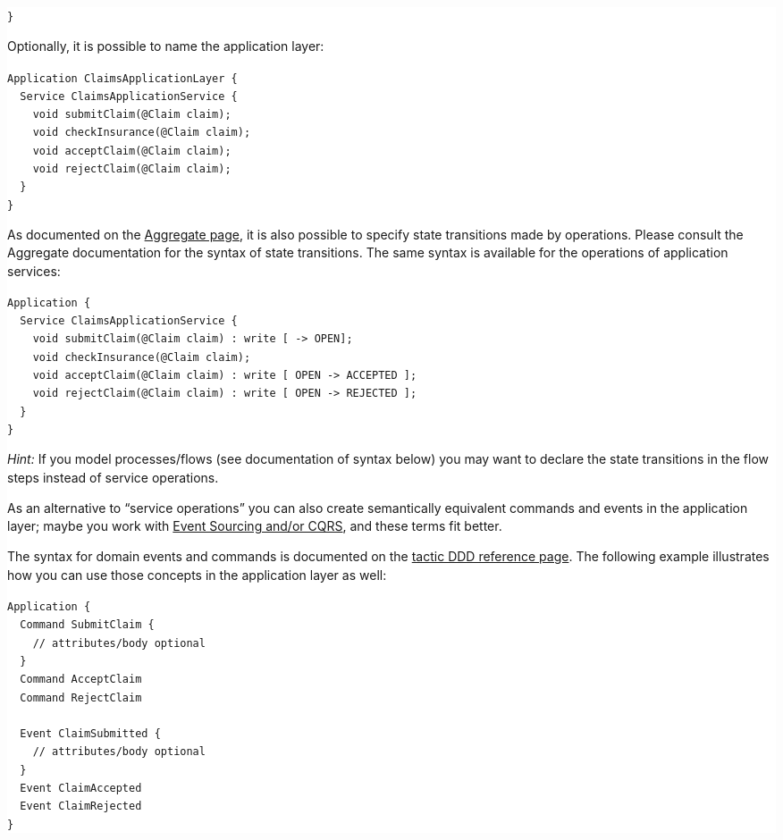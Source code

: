 ```
}

```

Optionally, it is possible to name the application layer:

```
Application ClaimsApplicationLayer {
  Service ClaimsApplicationService {
    void submitClaim(@Claim claim);
    void checkInsurance(@Claim claim);
    void acceptClaim(@Claim claim);
    void rejectClaim(@Claim claim);
  }
}

```

As documented on the [Aggregate page](/docs/aggregate/#aggregate-lifecycle-and-state-transitions), it is also possible to specify state transitions made by operations. Please consult the Aggregate documentation for the syntax of state transitions. The same syntax is available for the operations of application services:

```
Application {
  Service ClaimsApplicationService {
    void submitClaim(@Claim claim) : write [ -> OPEN];
    void checkInsurance(@Claim claim);
    void acceptClaim(@Claim claim) : write [ OPEN -> ACCEPTED ];
    void rejectClaim(@Claim claim) : write [ OPEN -> REJECTED ];
  }
}

```

*Hint:* If you model processes/flows (see documentation of syntax below) you may want to declare the state transitions in the flow steps instead of service operations.

As an alternative to “service operations” you can also create semantically equivalent commands and events in the application layer; maybe you work with [Event Sourcing and/or CQRS](/docs/event-sourcing-and-cqrs-modeling/), and these terms fit better.

The syntax for domain events and commands is documented on the [tactic DDD reference page](/docs/tactic-ddd/#domain-events). The following example illustrates how you can use those concepts in the application layer as well:

```
Application {
  Command SubmitClaim {
    // attributes/body optional
  }
  Command AcceptClaim
  Command RejectClaim

  Event ClaimSubmitted {
    // attributes/body optional
  }
  Event ClaimAccepted
  Event ClaimRejected
}

```
